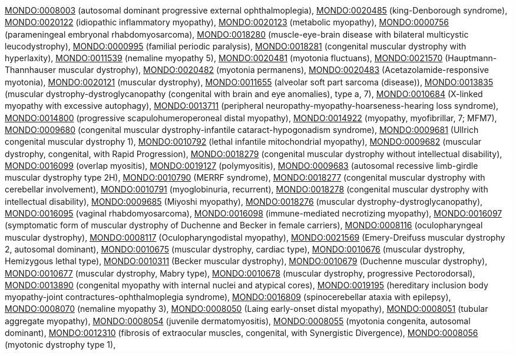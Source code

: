 [MONDO:0008003](http://purl.obolibrary.org/obo/MONDO_0008003) (autosomal dominant progressive external ophthalmoplegia), [MONDO:0020485](http://purl.obolibrary.org/obo/MONDO_0020485) (king-Denborough syndrome), [MONDO:0020122](http://purl.obolibrary.org/obo/MONDO_0020122) (idiopathic inflammatory myopathy), [MONDO:0020123](http://purl.obolibrary.org/obo/MONDO_0020123) (metabolic myopathy), [MONDO:0000756](http://purl.obolibrary.org/obo/MONDO_0000756) (parameningeal embryonal rhabdomyosarcoma), [MONDO:0018280](http://purl.obolibrary.org/obo/MONDO_0018280) (muscle-eye-brain disease with bilateral multicystic leucodystrophy), [MONDO:0000995](http://purl.obolibrary.org/obo/MONDO_0000995) (familial periodic paralysis), [MONDO:0018281](http://purl.obolibrary.org/obo/MONDO_0018281) (congenital muscular dystrophy with hyperlaxity), [MONDO:0011539](http://purl.obolibrary.org/obo/MONDO_0011539) (nemaline myopathy 5), [MONDO:0020481](http://purl.obolibrary.org/obo/MONDO_0020481) (myotonia fluctuans), [MONDO:0021570](http://purl.obolibrary.org/obo/MONDO_0021570) (Hauptmann-Thannhauser muscular dystrophy), [MONDO:0020482](http://purl.obolibrary.org/obo/MONDO_0020482) (myotonia permanens), [MONDO:0020483](http://purl.obolibrary.org/obo/MONDO_0020483) (Acetazolamide-responsive myotonia), [MONDO:0020121](http://purl.obolibrary.org/obo/MONDO_0020121) (muscular dystrophy), [MONDO:0011655](http://purl.obolibrary.org/obo/MONDO_0011655) (alveolar soft part sarcoma (disease)), [MONDO:0013835](http://purl.obolibrary.org/obo/MONDO_0013835) (muscular dystrophy-dystroglycanopathy (congenital with brain and eye anomalies), type a, 7), [MONDO:0010684](http://purl.obolibrary.org/obo/MONDO_0010684) (X-linked myopathy with excessive autophagy), [MONDO:0013711](http://purl.obolibrary.org/obo/MONDO_0013711) (peripheral neuropathy-myopathy-hoarseness-hearing loss syndrome), [MONDO:0014800](http://purl.obolibrary.org/obo/MONDO_0014800) (progressive scapulohumeroperoneal distal myopathy), [MONDO:0014922](http://purl.obolibrary.org/obo/MONDO_0014922) (myopathy, myofibrillar, 7; MFM7), [MONDO:0009680](http://purl.obolibrary.org/obo/MONDO_0009680) (congenital muscular dystrophy-infantile cataract-hypogonadism syndrome), [MONDO:0009681](http://purl.obolibrary.org/obo/MONDO_0009681) (Ullrich congenital muscular dystrophy 1), [MONDO:0010792](http://purl.obolibrary.org/obo/MONDO_0010792) (lethal infantile mitochondrial myopathy), [MONDO:0009682](http://purl.obolibrary.org/obo/MONDO_0009682) (muscular dystrophy, congenital, with Rapid Progression), [MONDO:0018279](http://purl.obolibrary.org/obo/MONDO_0018279) (congenital muscular dystrophy without intellectual disability), [MONDO:0016099](http://purl.obolibrary.org/obo/MONDO_0016099) (overlap myositis), [MONDO:0019127](http://purl.obolibrary.org/obo/MONDO_0019127) (polymyositis), [MONDO:0009683](http://purl.obolibrary.org/obo/MONDO_0009683) (autosomal recessive limb-girdle muscular dystrophy type 2H), [MONDO:0010790](http://purl.obolibrary.org/obo/MONDO_0010790) (MERRF syndrome), [MONDO:0018277](http://purl.obolibrary.org/obo/MONDO_0018277) (congenital muscular dystrophy with cerebellar involvement), [MONDO:0010791](http://purl.obolibrary.org/obo/MONDO_0010791) (myoglobinuria, recurrent), [MONDO:0018278](http://purl.obolibrary.org/obo/MONDO_0018278) (congenital muscular dystrophy with intellectual disability), [MONDO:0009685](http://purl.obolibrary.org/obo/MONDO_0009685) (Miyoshi myopathy), [MONDO:0018276](http://purl.obolibrary.org/obo/MONDO_0018276) (muscular dystrophy-dystroglycanopathy), [MONDO:0016095](http://purl.obolibrary.org/obo/MONDO_0016095) (vaginal rhabdomyosarcoma), [MONDO:0016098](http://purl.obolibrary.org/obo/MONDO_0016098) (immune-mediated necrotizing myopathy), [MONDO:0016097](http://purl.obolibrary.org/obo/MONDO_0016097) (symptomatic form of muscular dystrophy of Duchenne and Becker in female carriers), [MONDO:0008116](http://purl.obolibrary.org/obo/MONDO_0008116) (oculopharyngeal muscular dystrophy), [MONDO:0008117](http://purl.obolibrary.org/obo/MONDO_0008117) (Oculopharyngodistal myopathy), [MONDO:0021569](http://purl.obolibrary.org/obo/MONDO_0021569) (Emery-Dreifuss muscular dystrophy 2, autosomal dominant), [MONDO:0010675](http://purl.obolibrary.org/obo/MONDO_0010675) (muscular dystrophy, cardiac type), [MONDO:0010676](http://purl.obolibrary.org/obo/MONDO_0010676) (muscular dystrophy, Hemizygous lethal type), [MONDO:0010311](http://purl.obolibrary.org/obo/MONDO_0010311) (Becker muscular dystrophy), [MONDO:0010679](http://purl.obolibrary.org/obo/MONDO_0010679) (Duchenne muscular dystrophy), [MONDO:0010677](http://purl.obolibrary.org/obo/MONDO_0010677) (muscular dystrophy, Mabry type), [MONDO:0010678](http://purl.obolibrary.org/obo/MONDO_0010678) (muscular dystrophy, progressive Pectorodorsal), [MONDO:0013890](http://purl.obolibrary.org/obo/MONDO_0013890) (congenital myopathy with internal nuclei and atypical cores), [MONDO:0019195](http://purl.obolibrary.org/obo/MONDO_0019195) (hereditary inclusion body myopathy-joint contractures-ophthalmoplegia syndrome), [MONDO:0016809](http://purl.obolibrary.org/obo/MONDO_0016809) (spinocerebellar ataxia with epilepsy), [MONDO:0008070](http://purl.obolibrary.org/obo/MONDO_0008070) (nemaline myopathy 3), [MONDO:0008050](http://purl.obolibrary.org/obo/MONDO_0008050) (Laing early-onset distal myopathy), [MONDO:0008051](http://purl.obolibrary.org/obo/MONDO_0008051) (tubular aggregate myopathy), [MONDO:0008054](http://purl.obolibrary.org/obo/MONDO_0008054) (juvenile dermatomyositis), [MONDO:0008055](http://purl.obolibrary.org/obo/MONDO_0008055) (myotonia congenita, autosomal dominant), [MONDO:0012310](http://purl.obolibrary.org/obo/MONDO_0012310) (fibrosis of extraocular muscles, congenital, with Synergistic Divergence), [MONDO:0008056](http://purl.obolibrary.org/obo/MONDO_0008056) (myotonic dystrophy type 1),